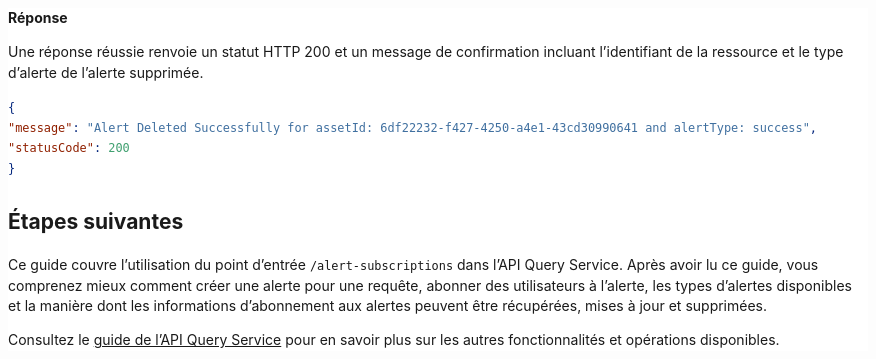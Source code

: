 **Réponse**

Une réponse réussie renvoie un statut HTTP 200 et un message de confirmation incluant l’identifiant de la ressource et le type d’alerte de l’alerte supprimée.

```json
{
"message": "Alert Deleted Successfully for assetId: 6df22232-f427-4250-a4e1-43cd30990641 and alertType: success",
"statusCode": 200
}
```

## Étapes suivantes

Ce guide couvre lʼutilisation du point d’entrée `/alert-subscriptions` dans lʼAPI Query Service. Après avoir lu ce guide, vous comprenez mieux comment créer une alerte pour une requête, abonner des utilisateurs à l’alerte, les types d’alertes disponibles et la manière dont les informations d’abonnement aux alertes peuvent être récupérées, mises à jour et supprimées.

Consultez le [guide de l’API Query Service](./getting-started.md) pour en savoir plus sur les autres fonctionnalités et opérations disponibles.
